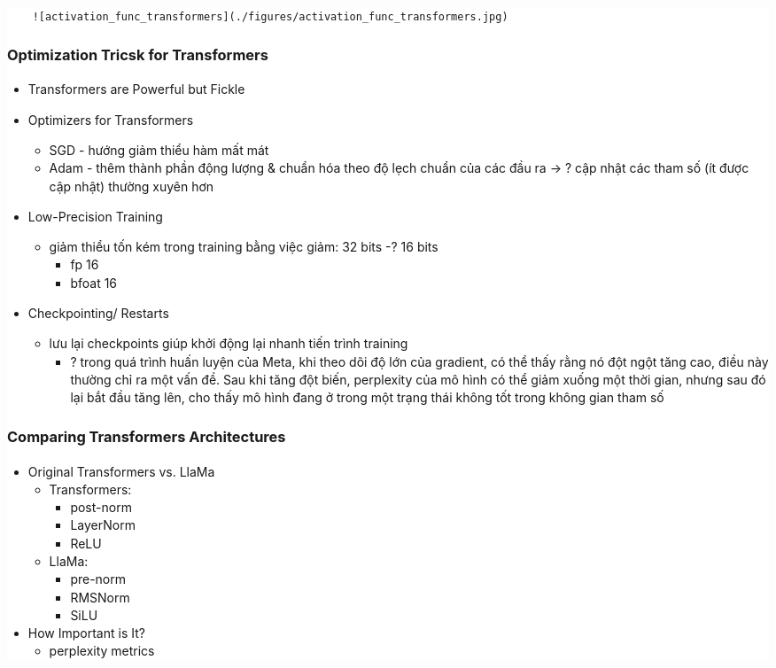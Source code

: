         ![activation_func_transformers](./figures/activation_func_transformers.jpg)

### Optimization Tricsk for Transformers

+ Transformers are Powerful but Fickle

+ Optimizers for Transformers
    - SGD - hướng giảm thiểu hàm mất mát
    - Adam - thêm thành phần động lượng & chuẩn hóa theo độ lẹch chuẩn của các đầu ra -> ? cập nhật các tham số (ít được cập nhật) thường xuyên hơn

+ Low-Precision Training
    - giảm thiểu tốn kém trong training bằng việc giảm: 32 bits -? 16 bits
        - fp 16 
        - bfoat 16

+ Checkpointing/ Restarts
    - lưu lại checkpoints giúp khởi động lại nhanh tiến trình training
        - ?  trong quá trình huấn luyện của Meta, khi theo dõi độ lớn của gradient, có thể thấy rằng nó đột ngột tăng cao, điều này thường chỉ ra một vấn đề. Sau khi tăng đột biến, perplexity của mô hình có thể giảm xuống một thời gian, nhưng sau đó lại bắt đầu tăng lên, cho thấy mô hình đang ở trong một trạng thái không tốt trong không gian tham số

### Comparing Transformers Architectures

+ Original Transformers vs. LlaMa
    - Transformers:
        - post-norm
        - LayerNorm
        - ReLU
    - LlaMa:
        - pre-norm
        - RMSNorm
        - SiLU
+ How Important is It?
    - perplexity metrics
